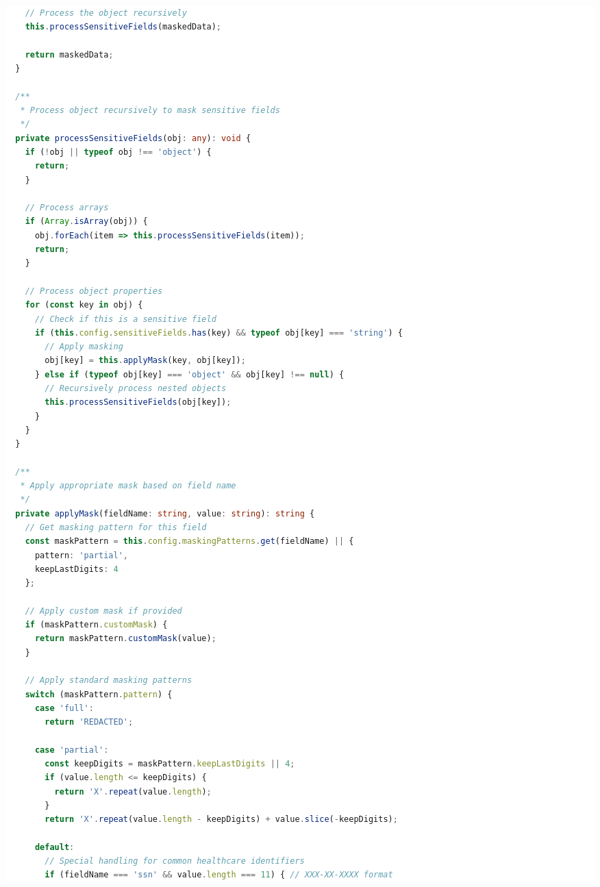```typescript
    // Process the object recursively
    this.processSensitiveFields(maskedData);
    
    return maskedData;
  }
  
  /**
   * Process object recursively to mask sensitive fields
   */
  private processSensitiveFields(obj: any): void {
    if (!obj || typeof obj !== 'object') {
      return;
    }
    
    // Process arrays
    if (Array.isArray(obj)) {
      obj.forEach(item => this.processSensitiveFields(item));
      return;
    }
    
    // Process object properties
    for (const key in obj) {
      // Check if this is a sensitive field
      if (this.config.sensitiveFields.has(key) && typeof obj[key] === 'string') {
        // Apply masking
        obj[key] = this.applyMask(key, obj[key]);
      } else if (typeof obj[key] === 'object' && obj[key] !== null) {
        // Recursively process nested objects
        this.processSensitiveFields(obj[key]);
      }
    }
  }
  
  /**
   * Apply appropriate mask based on field name
   */
  private applyMask(fieldName: string, value: string): string {
    // Get masking pattern for this field
    const maskPattern = this.config.maskingPatterns.get(fieldName) || {
      pattern: 'partial',
      keepLastDigits: 4
    };
    
    // Apply custom mask if provided
    if (maskPattern.customMask) {
      return maskPattern.customMask(value);
    }
    
    // Apply standard masking patterns
    switch (maskPattern.pattern) {
      case 'full':
        return 'REDACTED';
        
      case 'partial':
        const keepDigits = maskPattern.keepLastDigits || 4;
        if (value.length <= keepDigits) {
          return 'X'.repeat(value.length);
        }
        return 'X'.repeat(value.length - keepDigits) + value.slice(-keepDigits);
        
      default:
        // Special handling for common healthcare identifiers
        if (fieldName === 'ssn' && value.length === 11) { // XXX-XX-XXXX format
```